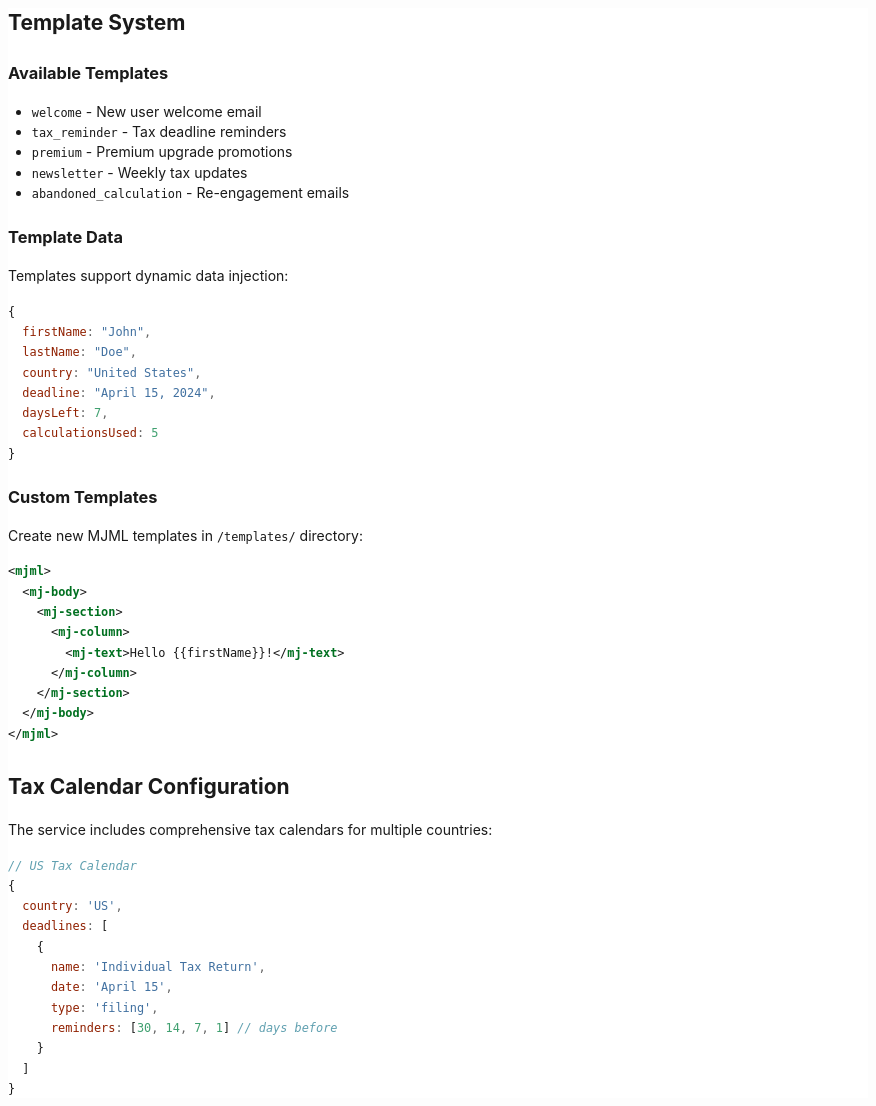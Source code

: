 ## Template System

### Available Templates
- `welcome` - New user welcome email
- `tax_reminder` - Tax deadline reminders
- `premium` - Premium upgrade promotions
- `newsletter` - Weekly tax updates
- `abandoned_calculation` - Re-engagement emails

### Template Data
Templates support dynamic data injection:
```javascript
{
  firstName: "John",
  lastName: "Doe",
  country: "United States",
  deadline: "April 15, 2024",
  daysLeft: 7,
  calculationsUsed: 5
}
```

### Custom Templates
Create new MJML templates in `/templates/` directory:
```xml
<mjml>
  <mj-body>
    <mj-section>
      <mj-column>
        <mj-text>Hello {{firstName}}!</mj-text>
      </mj-column>
    </mj-section>
  </mj-body>
</mjml>
```

## Tax Calendar Configuration

The service includes comprehensive tax calendars for multiple countries:

```javascript
// US Tax Calendar
{
  country: 'US',
  deadlines: [
    {
      name: 'Individual Tax Return',
      date: 'April 15',
      type: 'filing',
      reminders: [30, 14, 7, 1] // days before
    }
  ]
}
```
